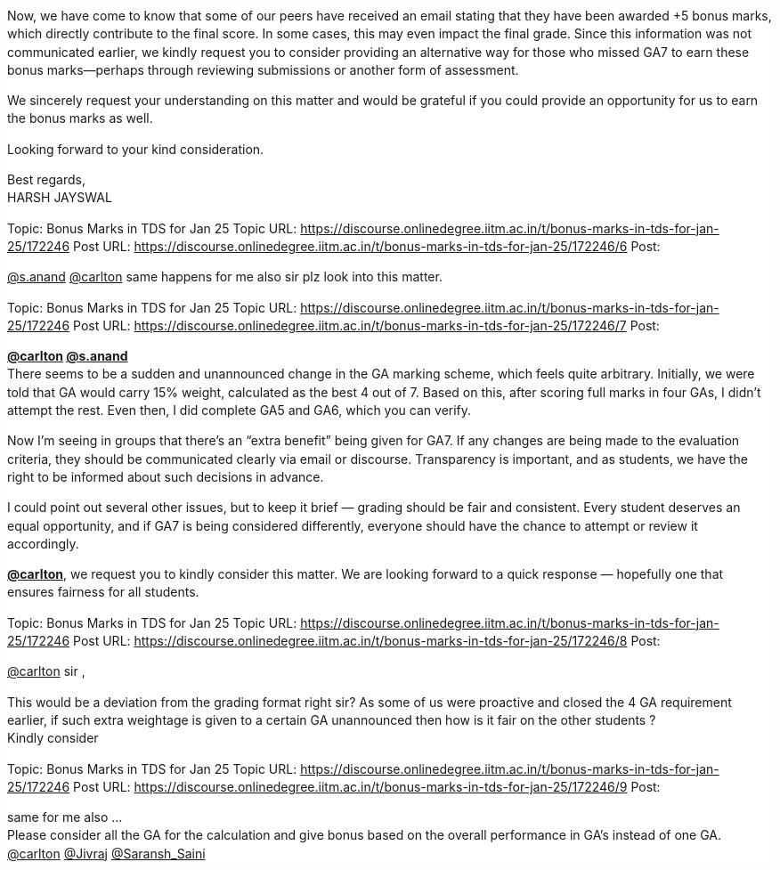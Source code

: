 <p>Now, we have come to know that some of our peers have received an email stating that they have been awarded +5 bonus marks, which directly contribute to the final score. In some cases, this may even impact the final grade. Since this information was not communicated earlier, we kindly request you to consider providing an alternative way for those who missed GA7 to earn these bonus marks—perhaps through reviewing submissions or another form of assessment.</p>
<p>We sincerely request your understanding on this matter and would be grateful if you could provide an opportunity for us to earn the bonus marks as well.</p>
<p>Looking forward to your kind consideration.</p>
<p>Best regards,<br>
HARSH JAYSWAL</p>

Topic: Bonus Marks in TDS for Jan 25
Topic URL: https://discourse.onlinedegree.iitm.ac.in/t/bonus-marks-in-tds-for-jan-25/172246
Post URL: https://discourse.onlinedegree.iitm.ac.in/t/bonus-marks-in-tds-for-jan-25/172246/6
Post: <p><a class="mention" href="/u/s.anand">@s.anand</a> <a class="mention" href="/u/carlton">@carlton</a> same happens for me also sir plz look into this matter.</p>

Topic: Bonus Marks in TDS for Jan 25
Topic URL: https://discourse.onlinedegree.iitm.ac.in/t/bonus-marks-in-tds-for-jan-25/172246
Post URL: https://discourse.onlinedegree.iitm.ac.in/t/bonus-marks-in-tds-for-jan-25/172246/7
Post: <p><strong><a class="mention" href="/u/carlton">@carlton</a> <a class="mention" href="/u/s.anand">@s.anand</a></strong><br>
There seems to be a sudden and unannounced change in the GA marking scheme, which feels quite arbitrary. Initially, we were told that GA would carry 15% weight, calculated as the best 4 out of 7. Based on this, after scoring full marks in four GAs, I didn’t attempt the rest. Even then, I did complete GA5 and GA6, which you can verify.</p>
<p>Now I’m seeing in groups that there’s an “extra benefit” being given for GA7. If any changes are being made to the evaluation criteria, they should be communicated clearly via email or discourse. Transparency is important, and as students, we have the right to be informed about such decisions in advance.</p>
<p>I could point out several other issues, but to keep it brief — grading should be fair and consistent. Every student deserves an equal opportunity, and if GA7 is being considered differently, everyone should have the chance to attempt or review it accordingly.</p>
<p><strong><a class="mention" href="/u/carlton">@carlton</a></strong>, we request you to kindly consider this matter. We are looking forward to a quick response — hopefully one that ensures fairness for all students.</p>

Topic: Bonus Marks in TDS for Jan 25
Topic URL: https://discourse.onlinedegree.iitm.ac.in/t/bonus-marks-in-tds-for-jan-25/172246
Post URL: https://discourse.onlinedegree.iitm.ac.in/t/bonus-marks-in-tds-for-jan-25/172246/8
Post: <p><a class="mention" href="/u/carlton">@carlton</a> sir ,</p>
<p>This would be a deviation from the grading format right sir? As some of us were proactive and closed the 4 GA requirement earlier, if such extra weightage is given to a certain  GA unannounced then how is it fair on the other students ?<br>
Kindly consider</p>

Topic: Bonus Marks in TDS for Jan 25
Topic URL: https://discourse.onlinedegree.iitm.ac.in/t/bonus-marks-in-tds-for-jan-25/172246
Post URL: https://discourse.onlinedegree.iitm.ac.in/t/bonus-marks-in-tds-for-jan-25/172246/9
Post: <p>same for me also …<br>
Please consider all the GA for the calculation and give bonus based on the overall performance in GA’s instead of one GA.<br>
<a class="mention" href="/u/carlton">@carlton</a> <a class="mention" href="/u/jivraj">@Jivraj</a> <a class="mention" href="/u/saransh_saini">@Saransh_Saini</a></p>

